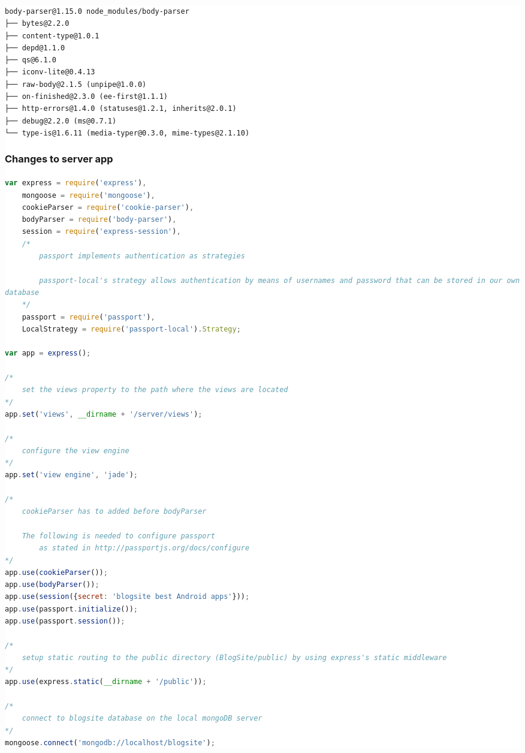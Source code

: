 	body-parser@1.15.0 node_modules/body-parser
	├── bytes@2.2.0
	├── content-type@1.0.1
	├── depd@1.1.0
	├── qs@6.1.0
	├── iconv-lite@0.4.13
	├── raw-body@2.1.5 (unpipe@1.0.0)
	├── on-finished@2.3.0 (ee-first@1.1.1)
	├── http-errors@1.4.0 (statuses@1.2.1, inherits@2.0.1)
	├── debug@2.2.0 (ms@0.7.1)
	└── type-is@1.6.11 (media-typer@0.3.0, mime-types@2.1.10)

### Changes to server app

```javascript
var express = require('express'),
	mongoose = require('mongoose'),
	cookieParser = require('cookie-parser'),
	bodyParser = require('body-parser'),
	session = require('express-session'),
	/*
		passport implements authentication as strategies

		passport-local's strategy allows authentication by means of usernames and password that can be stored in our own database
	*/
	passport = require('passport'),
	LocalStrategy = require('passport-local').Strategy;

var app = express();

/*
	set the views property to the path where the views are located
*/
app.set('views', __dirname + '/server/views');

/*
	configure the view engine
*/	
app.set('view engine', 'jade');

/*
	cookieParser has to added before bodyParser

	The following is needed to configure passport
		as stated in http://passportjs.org/docs/configure
*/
app.use(cookieParser());
app.use(bodyParser());
app.use(session({secret: 'blogsite best Android apps'}));
app.use(passport.initialize());
app.use(passport.session());

/*
	setup static routing to the public directory (BlogSite/public) by using express's static middleware
*/
app.use(express.static(__dirname + '/public'));

/*
	connect to blogsite database on the local mongoDB server
*/
mongoose.connect('mongodb://localhost/blogsite');

```